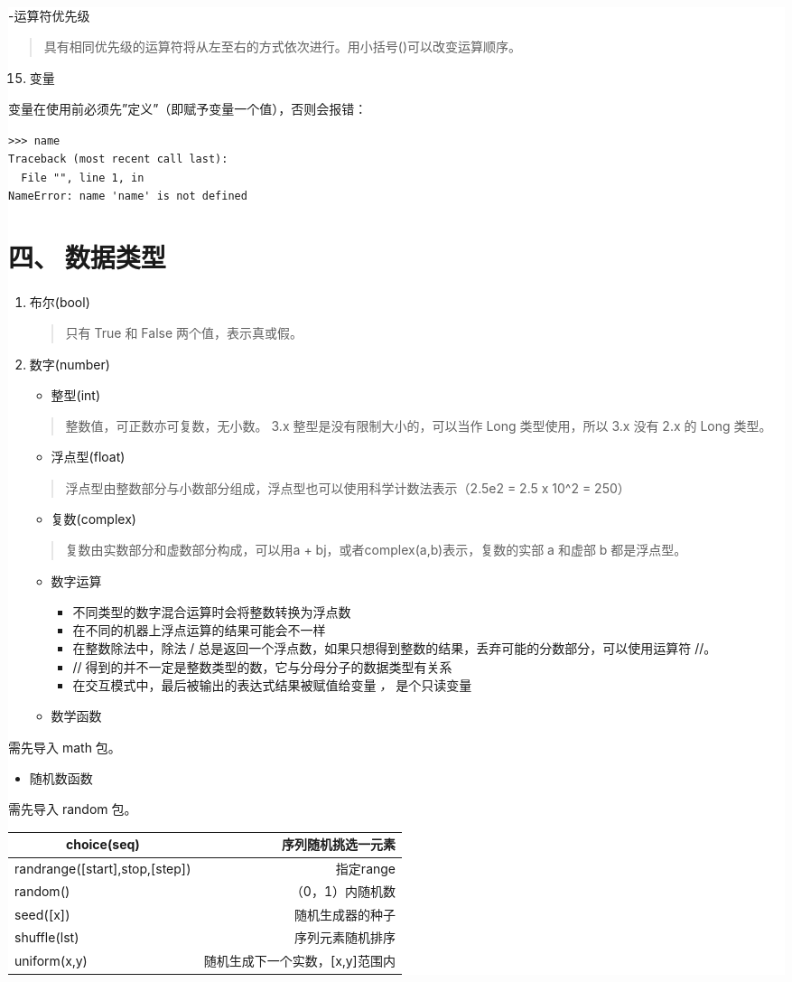 -运算符优先级

> 具有相同优先级的运算符将从左至右的方式依次进行。用小括号()可以改变运算顺序。

15. 变量

变量在使用前必须先”定义”（即赋予变量一个值），否则会报错：
```
>>> name
Traceback (most recent call last):
  File "", line 1, in
NameError: name 'name' is not defined
```
# 四、 数据类型

1. 布尔(bool)

    > 只有 True 和 False 两个值，表示真或假。

2. 数字(number)

    - 整型(int)

    > 整数值，可正数亦可复数，无小数。 3.x 整型是没有限制大小的，可以当作 Long 类型使用，所以 3.x 没有 2.x 的 Long 类型。

    - 浮点型(float)

    > 浮点型由整数部分与小数部分组成，浮点型也可以使用科学计数法表示（2.5e2 = 2.5 x 10^2 = 250）

    - 复数(complex)

    > 复数由实数部分和虚数部分构成，可以用a + bj，或者complex(a,b)表示，复数的实部 a 和虚部 b 都是浮点型。

    - 数字运算

        * 不同类型的数字混合运算时会将整数转换为浮点数
        - 在不同的机器上浮点运算的结果可能会不一样
        - 在整数除法中，除法 / 总是返回一个浮点数，如果只想得到整数的结果，丢弃可能的分数部分，可以使用运算符 //。
        - // 得到的并不一定是整数类型的数，它与分母分子的数据类型有关系
        - 在交互模式中，最后被输出的表达式结果被赋值给变量 _，_ 是个只读变量

    - 数学函数

需先导入 math 包。

   - 随机数函数

需先导入 random 包。

| choice(seq)|序列随机挑选一元素
|-|-:|
| randrange([start],stop,[step])|指定range
| random()|（0，1）内随机数
| seed([x])|随机生成器的种子
| shuffle(lst)|序列元素随机排序
| uniform(x,y)|随机生成下一个实数，[x,y]范围内

